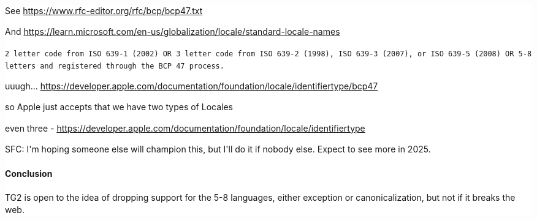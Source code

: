 See https://www.rfc-editor.org/rfc/bcp/bcp47.txt

And https://learn.microsoft.com/en-us/globalization/locale/standard-locale-names

```
2 letter code from ISO 639-1 (2002) OR 3 letter code from ISO 639-2 (1998), ISO 639-3 (2007), or ISO 639-5 (2008) OR 5-8 letters and registered through the BCP 47 process.
```

uuugh... https://developer.apple.com/documentation/foundation/locale/identifiertype/bcp47

so Apple just accepts that we have two types of Locales

even three - https://developer.apple.com/documentation/foundation/locale/identifiertype

SFC: I'm hoping someone else will champion this, but I'll do it if nobody else. Expect to see more in 2025.

#### Conclusion

TG2 is open to the idea of dropping support for the 5-8 languages, either exception or canonicalization, but not if it breaks the web.
